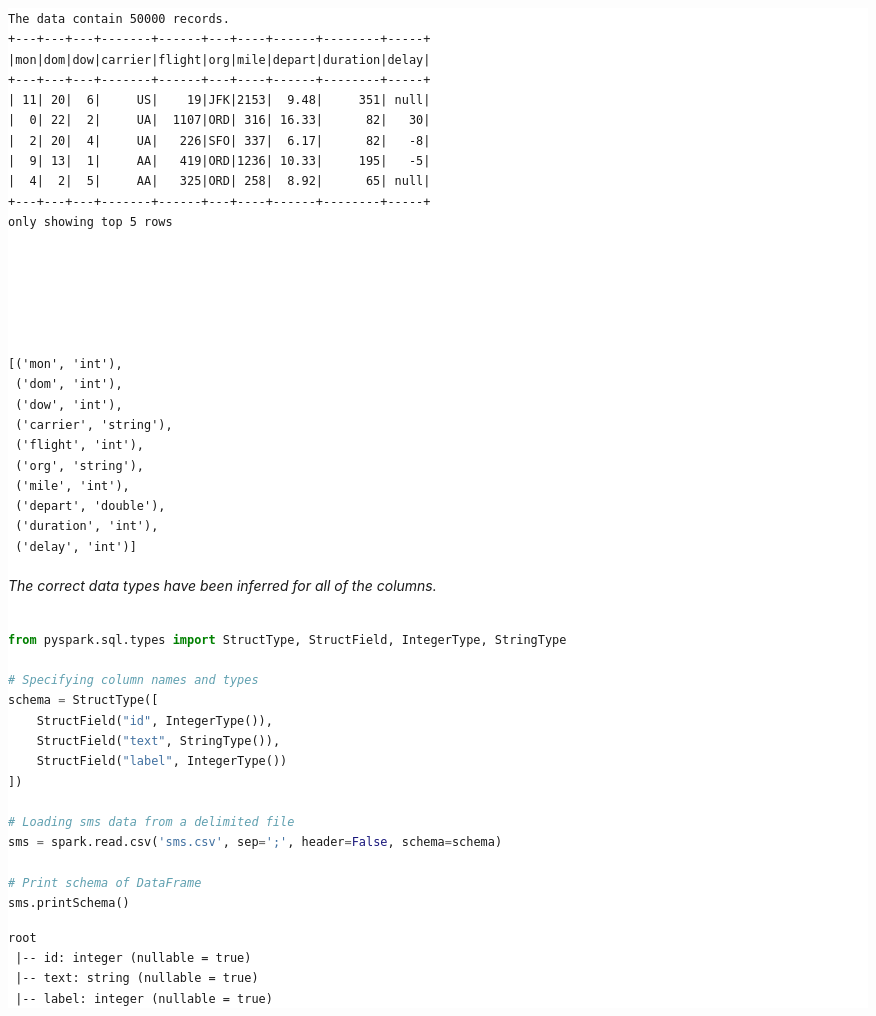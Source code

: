     The data contain 50000 records.
    +---+---+---+-------+------+---+----+------+--------+-----+
    |mon|dom|dow|carrier|flight|org|mile|depart|duration|delay|
    +---+---+---+-------+------+---+----+------+--------+-----+
    | 11| 20|  6|     US|    19|JFK|2153|  9.48|     351| null|
    |  0| 22|  2|     UA|  1107|ORD| 316| 16.33|      82|   30|
    |  2| 20|  4|     UA|   226|SFO| 337|  6.17|      82|   -8|
    |  9| 13|  1|     AA|   419|ORD|1236| 10.33|     195|   -5|
    |  4|  2|  5|     AA|   325|ORD| 258|  8.92|      65| null|
    +---+---+---+-------+------+---+----+------+--------+-----+
    only showing top 5 rows
    





    [('mon', 'int'),
     ('dom', 'int'),
     ('dow', 'int'),
     ('carrier', 'string'),
     ('flight', 'int'),
     ('org', 'string'),
     ('mile', 'int'),
     ('depart', 'double'),
     ('duration', 'int'),
     ('delay', 'int')]



###### The correct data types have been inferred for all of the columns.


```python
from pyspark.sql.types import StructType, StructField, IntegerType, StringType

# Specifying column names and types
schema = StructType([
    StructField("id", IntegerType()),
    StructField("text", StringType()),
    StructField("label", IntegerType())
])

# Loading sms data from a delimited file
sms = spark.read.csv('sms.csv', sep=';', header=False, schema=schema)

# Print schema of DataFrame
sms.printSchema()
```

    root
     |-- id: integer (nullable = true)
     |-- text: string (nullable = true)
     |-- label: integer (nullable = true)
    